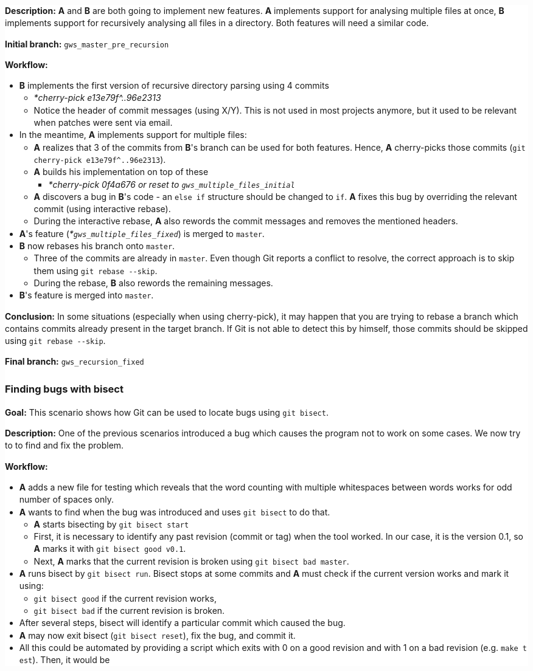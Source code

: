 **Description:** **A** and **B** are both going to implement new features. **A** implements
support for analysing multiple files at once, **B** implements support for
recursively analysing all files in a directory. Both features will need a
similar code.

**Initial branch:** `gws_master_pre_recursion`

**Workflow:**
- **B** implements the first version of recursive directory parsing using 4 commits
  - *\*cherry-pick e13e79f^..96e2313*
  - Notice the header of commit messages (using X/Y). This is not used in most
    projects anymore, but it used to be relevant when patches were sent via
    email.
- In the meantime, **A** implements support for multiple files:
  - **A** realizes that 3 of the commits from **B**'s branch can be used for both
    features. Hence, **A** cherry-picks those commits (`git cherry-pick
    e13e79f^..96e2313`).
  - **A** builds his implementation on top of these
    - *\*cherry-pick 0f4a676 or reset to `gws_multiple_files_initial`*
  - **A** discovers a bug in **B**'s code - an `else if` structure should be changed
    to `if`. **A** fixes this bug by overriding the relevant commit (using
    interactive rebase).
  - During the interactive rebase, **A** also rewords the commit messages and
    removes the mentioned headers.
- **A**'s feature (*\*`gws_multiple_files_fixed`*) is merged to `master`.
- **B** now rebases his branch onto `master`.
  - Three of the commits are already in `master`. Even though Git reports a
    conflict to resolve, the correct approach is to skip them using `git
    rebase --skip`.
  - During the rebase, **B** also rewords the remaining messages.
- **B**'s feature is merged into `master`.

**Conclusion:** In some situations (especially when using cherry-pick), it may
happen that you are trying to rebase a branch which contains commits already
present in the target branch. If Git is not able to detect this by himself,
those commits should be skipped using `git rebase --skip`.

**Final branch:** `gws_recursion_fixed`

### Finding bugs with bisect

**Goal:** This scenario shows how Git can be used to locate bugs using `git
bisect`.

**Description:** One of the previous scenarios introduced a bug which causes the
program not to work on some cases. We now try to to find and fix the problem.

**Workflow:**
- **A** adds a new file for testing which reveals that the word counting with
  multiple whitespaces between words works for odd number of spaces only.
- **A** wants to find when the bug was introduced and uses `git bisect` to do that.
    - **A** starts bisecting by `git bisect start`
    - First, it is necessary to identify any past revision (commit or tag) when
      the tool worked. In our case, it is the version 0.1, so **A** marks it with
      `git bisect good v0.1`.
    - Next, **A** marks that the current revision is broken using `git bisect bad
      master`.
- **A** runs bisect by `git bisect run`. Bisect stops at some commits and **A** must
  check if the current version works and mark it using:
    - `git bisect good` if the current revision works,
    - `git bisect bad` if the current revision is broken.
- After several steps, bisect will identify a particular commit which caused the
  bug.
- **A** may now exit bisect (`git bisect reset`), fix the bug, and commit it.
- All this could be automated by providing a script which exits with 0 on a good
  revision and with 1 on a bad revision (e.g. `make test`). Then, it would be